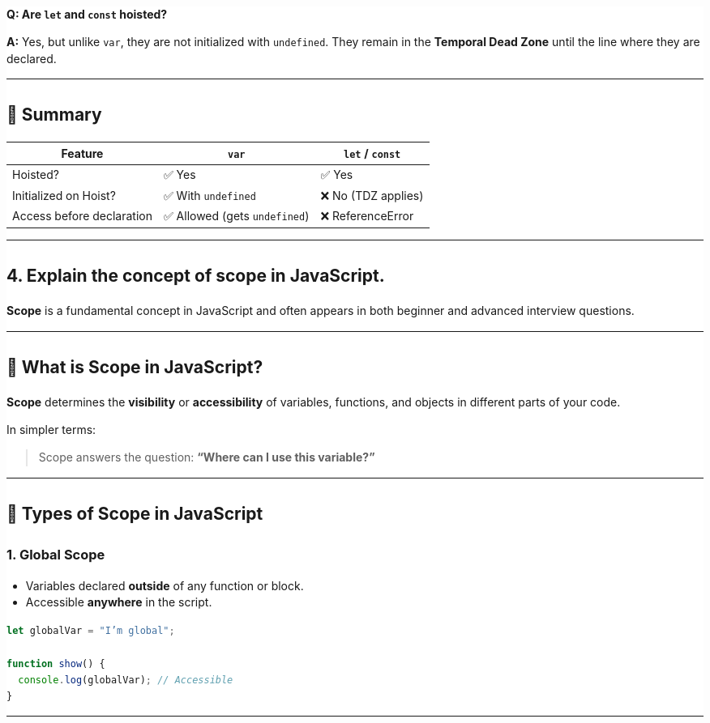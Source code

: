 **Q: Are `let` and `const` hoisted?**

**A:** Yes, but unlike `var`, they are not initialized with `undefined`. They remain in the **Temporal Dead Zone** until the line where they are declared.

---

## 🔹 Summary

| Feature                   | `var`                        | `let` / `const`    |
| ------------------------- | ---------------------------- | ------------------ |
| Hoisted?                  | ✅ Yes                        | ✅ Yes              |
| Initialized on Hoist?     | ✅ With `undefined`           | ❌ No (TDZ applies) |
| Access before declaration | ✅ Allowed (gets `undefined`) | ❌ ReferenceError   |

---

## 4. Explain the concept of scope in JavaScript.

**Scope** is a fundamental concept in JavaScript and often appears in both beginner and advanced interview questions.

---

## 🔹 What is Scope in JavaScript?

**Scope** determines the **visibility** or **accessibility** of variables, functions, and objects in different parts of your code.

In simpler terms:

> Scope answers the question: **“Where can I use this variable?”**

---

## 🔸 Types of Scope in JavaScript

### 1. **Global Scope**

* Variables declared **outside** of any function or block.
* Accessible **anywhere** in the script.

```javascript
let globalVar = "I’m global";

function show() {
  console.log(globalVar); // Accessible
}
```

---
